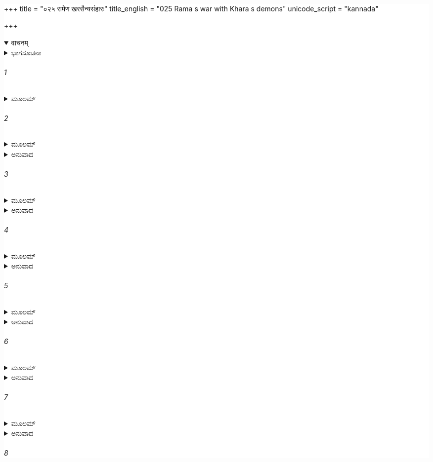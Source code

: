 +++
title = "०२५ रामेण खरसैन्यसंहारः"
title_english = "025 Rama s war with Khara s demons"
unicode_script = "kannada"

+++
<details open><summary>वाचनम्</summary>

<div class="audioEmbed"  caption="श्रीराम-हरिसीताराममूर्ति-घनपाठिभ्यां वचनम्" src="https://archive.org/download/Ramayana-recitation-Sriram-harisItArAmamUrti-Ghanapaati-v2/Kanda_3/Kanda_3_ARK-025-Ramena_Kharasainya_Samharaha.mp3"></div>
</details>



<details><summary>ಭಾಗಸೂಚನಾ</summary></details>

###### 1


<details><summary>ಮೂಲಮ್</summary></details>

###### 2


<details><summary>ಮೂಲಮ್</summary></details>

<details><summary>ಅನುವಾದ</summary></details>

###### 3


<details><summary>ಮೂಲಮ್</summary></details>

<details><summary>ಅನುವಾದ</summary></details>

###### 4


<details><summary>ಮೂಲಮ್</summary></details>

<details><summary>ಅನುವಾದ</summary></details>

###### 5


<details><summary>ಮೂಲಮ್</summary></details>

<details><summary>ಅನುವಾದ</summary></details>

###### 6


<details><summary>ಮೂಲಮ್</summary></details>

<details><summary>ಅನುವಾದ</summary></details>

###### 7


<details><summary>ಮೂಲಮ್</summary></details>

<details><summary>ಅನುವಾದ</summary></details>

###### 8
